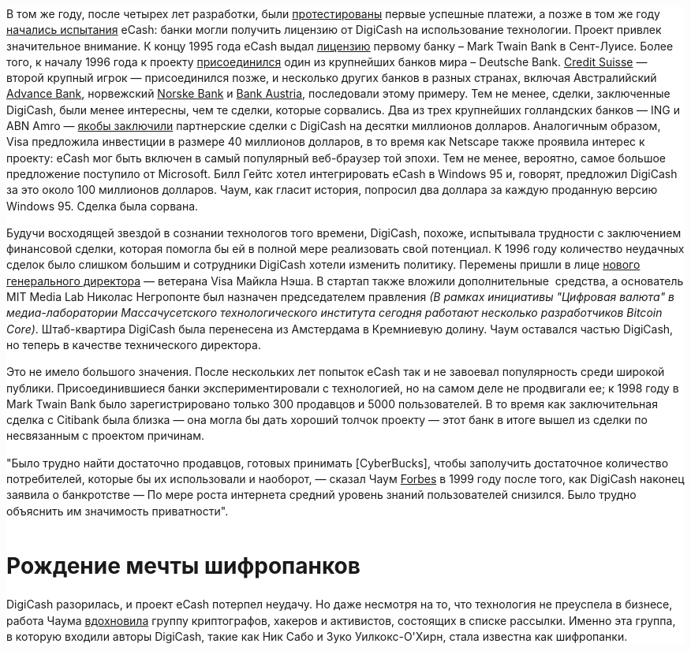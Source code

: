 В том же году, после четырех лет разработки, были [протестированы](https://chaum.com/ecash/articles/1994/05-27-9420-20World_s20first20electronic20cash20payment20over20computer20networks.pdf) первые успешные платежи, а позже в том же году [начались испытания](https://www.nytimes.com/1994/10/19/business/attention-internet-shoppers-e-cash-is-here.html) eCash: банки могли получить лицензию от DigiCash на использование технологии. Проект привлек значительное внимание. К концу 1995 года eCash выдал [лицензию](https://www.nytimes.com/1995/10/23/business/today-shoppers-on-internet-get-access-to-electronic-cash.html) первому банку – Mark Twain Bank в Сент-Луисе. Более того, к началу 1996 года к проекту [присоединился](https://web.archive.org/web/19961102121355/https://www.digicash.com/publish/ec_pres5.html) один из крупнейших банков мира – Deutsche Bank. [Credit Suisse](https://www.americanbanker.com/news/credit-suisse-digicash-in-e-commerce-test) — второй крупный игрок — присоединился позже, и несколько других банков в разных странах, включая Австралийский [Advance Bank](https://web.archive.org/web/19961102121407/https://www.digicash.com/publish/ec_pres6.html), норвежский [Norske Bank](https://web.archive.org/web/19970605025912/http://www.digicash.com:80/publish/ec_pres8.html) и [Bank Austria](https://web.archive.org/web/19970605025912/http://www.digicash.com:80/publish/ec_pres8.html), последовали этому примеру. Тем не менее, сделки, заключенные DigiCash, были менее интересны, чем те сделки, которые сорвались. Два из трех крупнейших голландских банков — ING и ABN Amro — [якобы заключили](https://web.archive.org/web/19990427142412/https://www.nextmagazine.nl/ecash.htm) партнерские сделки с DigiCash на десятки миллионов долларов. Аналогичным образом, Visa предложила инвестиции в размере 40 миллионов долларов, в то время как Netscape также проявила интерес к проекту: eCash мог быть включен в самый популярный веб-браузер той эпохи. Тем не менее, вероятно, самое большое предложение поступило от Microsoft. Билл Гейтс хотел интегрировать eCash в Windows 95 и, говорят, предложил DigiCash за это около 100 миллионов долларов. Чаум, как гласит история, попросил два доллара за каждую проданную версию Windows 95. Сделка была сорвана.

Будучи восходящей звездой в сознании технологов того времени, DigiCash, похоже, испытывала трудности с заключением финансовой сделки, которая помогла бы ей в полной мере реализовать свой потенциал. К 1996 году количество неудачных сделок было слишком большим и сотрудники DigiCash хотели изменить политику. Перемены пришли в лице [нового генерального директора](https://www.americanbanker.com/news/digicash-sends-signal-by-hiring-visa-veteran) — ветерана Visa Майкла Нэша. В стартап также вложили дополнительные  средства, а основатель MIT Media Lab Николас Негропонте был назначен председателем правления _(В рамках инициативы "Цифровая валюта" в медиа-лаборатории Массачусетского технологического института сегодня работают несколько разработчиков Bitcoin Core)_. Штаб-квартира DigiCash была перенесена из Амстердама в Кремниевую долину. Чаум оставался частью DigiCash, но теперь в качестве технического директора.

Это не имело большого значения. После нескольких лет попыток eCash так и не завоевал популярность среди широкой публики. Присоединившиеся банки экспериментировали с технологией, но на самом деле не продвигали ее; к 1998 году в Mark Twain Bank было зарегистрировано только 300 продавцов и 5000 пользователей. В то время как заключительная сделка с Citibank была близка — она могла бы дать хороший толчок проекту — этот банк в итоге вышел из сделки по несвязанным с проектом причинам.

"Было трудно найти достаточно продавцов, готовых принимать [CyberBucks], чтобы заполучить достаточное количество потребителей, которые бы их использовали и наоборот, — сказал Чаум [Forbes](https://www.forbes.com/forbes/welcome/?toURL=https%3A%2F%2Fwww.forbes.com%2Fforbes%2F1999%2F1101%2F6411390a.html&refURL=&referrer=#54f14f16715f) в 1999 году после того, как DigiCash наконец заявила о банкротстве — По мере роста интернета средний уровень знаний пользователей снизился. Было трудно объяснить им значимость приватности".

# Рождение мечты шифропанков

DigiCash разорилась, и проект eCash потерпел неудачу. Но даже несмотря на то, что технология не преуспела в бизнесе, работа Чаума [вдохновила](https://www.cs.princeton.edu/~arvindn/publications/crypto-dream-part1.pdf) группу криптографов, хакеров и активистов, состоящих в списке рассылки. Именно эта группа, в которую входили авторы DigiCash, такие как Ник Сабо и Зуко Уилкокс-О'Хирн, стала известна как шифропанки.
